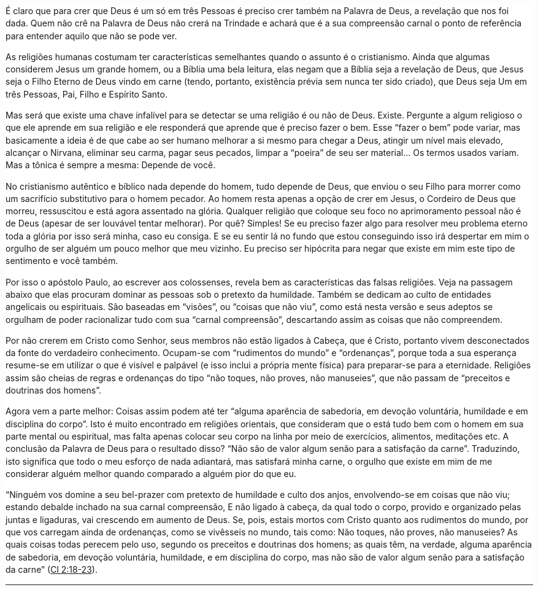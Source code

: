 É claro que para crer que Deus é um só em três Pessoas é preciso crer também na Palavra de Deus, a revelação que nos foi dada. Quem não crê na Palavra de Deus não crerá na Trindade e achará que é a sua compreensão carnal o ponto de referência para entender aquilo que não se pode ver.

As religiões humanas costumam ter características semelhantes quando o assunto é o cristianismo. Ainda que algumas considerem Jesus um grande homem, ou a Bíblia uma bela leitura, elas negam que a Bíblia seja a revelação de Deus, que Jesus seja o Filho Eterno de Deus vindo em carne (tendo, portanto, existência prévia sem nunca ter sido criado), que Deus seja Um em três Pessoas, Pai, Filho e Espírito Santo.

Mas será que existe uma chave infalível para se detectar se uma religião é ou não de Deus. Existe. Pergunte a algum religioso o que ele aprende em sua religião e ele responderá que aprende que é preciso fazer o bem. Esse “fazer o bem” pode variar, mas basicamente a ideia é de que cabe ao ser humano melhorar a si mesmo para chegar a Deus, atingir um nível mais elevado, alcançar o Nirvana, eliminar seu carma, pagar seus pecados, limpar a “poeira” de seu ser material... Os termos usados variam. Mas a tônica é sempre a mesma: Depende de você.

No cristianismo autêntico e bíblico nada depende do homem, tudo depende de Deus, que enviou o seu Filho para morrer como um sacrifício substitutivo para o homem pecador. Ao homem resta apenas a opção de crer em Jesus, o Cordeiro de Deus que morreu, ressuscitou e está agora assentado na glória. Qualquer religião que coloque seu foco no aprimoramento pessoal não é de Deus (apesar de ser louvável tentar melhorar). Por quê? Simples! Se eu preciso fazer algo para resolver meu problema eterno toda a glória por isso será minha, caso eu consiga. E se eu sentir lá no fundo que estou conseguindo isso irá despertar em mim o orgulho de ser alguém um pouco melhor que meu vizinho. Eu preciso ser hipócrita para negar que existe em mim este tipo de sentimento e você também.

Por isso o apóstolo Paulo, ao escrever aos colossenses, revela bem as características das falsas religiões. Veja na passagem abaixo que elas procuram dominar as pessoas sob o pretexto da humildade. Também se dedicam ao culto de entidades angelicais ou espirituais. São baseadas em “visões”, ou “coisas que não viu”, como está nesta versão e seus adeptos se orgulham de poder racionalizar tudo com sua “carnal compreensão”, descartando assim as coisas que não compreendem.

Por não crerem em Cristo como Senhor, seus membros não estão ligados à Cabeça, que é Cristo, portanto vivem desconectados da fonte do verdadeiro conhecimento. Ocupam-se com “rudimentos do mundo” e “ordenanças”, porque toda a sua esperança resume-se em utilizar o que é visível e palpável (e isso inclui a própria mente física) para preparar-se para a eternidade. Religiões assim são cheias de regras e ordenanças do tipo “não toques, não proves, não manuseies”, que não passam de “preceitos e doutrinas dos homens”.

Agora vem a parte melhor: Coisas assim podem até ter “alguma aparência de sabedoria, em devoção voluntária, humildade e em disciplina do corpo”. Isto é muito encontrado em religiões orientais, que consideram que o está tudo bem com o homem em sua parte mental ou espiritual, mas falta apenas colocar seu corpo na linha por meio de exercícios, alimentos, meditações etc. A conclusão da Palavra de Deus para o resultado disso? “Não são de valor algum senão para a satisfação da carne”. Traduzindo, isto significa que todo o meu esforço de nada adiantará, mas satisfará minha carne, o orgulho que existe em mim de me considerar alguém melhor quando comparado a alguém pior do que eu.

“Ninguém vos domine a seu bel-prazer com pretexto de humildade e culto dos anjos, envolvendo-se em coisas que não viu; estando debalde inchado na sua carnal compreensão, E não ligado à cabeça, da qual todo o corpo, provido e organizado pelas juntas e ligaduras, vai crescendo em aumento de Deus. Se, pois, estais mortos com Cristo quanto aos rudimentos do mundo, por que vos carregam ainda de ordenanças, como se vivêsseis no mundo, tais como: Não toques, não proves, não manuseies? As quais coisas todas perecem pelo uso, segundo os preceitos e doutrinas dos homens; as quais têm, na verdade, alguma aparência de sabedoria, em devoção voluntária, humildade, e em disciplina do corpo, mas não são de valor algum senão para a satisfação da carne” ([Cl 2:18-23](http://bibliaonline.com.br/acf/cl/2/18-23)).

*****